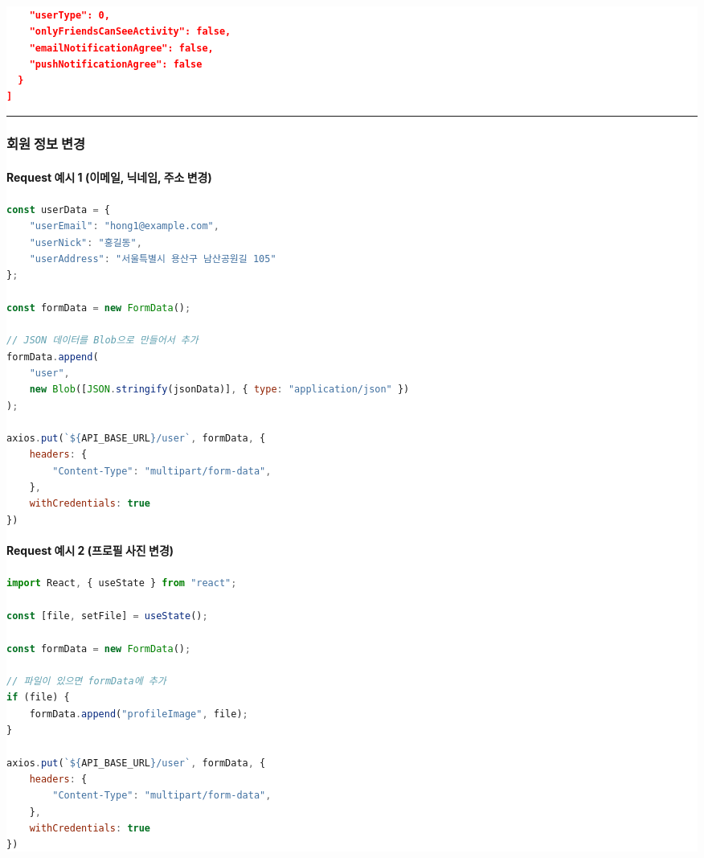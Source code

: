 ```json
    "userType": 0,
    "onlyFriendsCanSeeActivity": false,
    "emailNotificationAgree": false,
    "pushNotificationAgree": false
  }
]
```

---

### 회원 정보 변경

#### Request 예시 1 (이메일, 닉네임, 주소 변경)
```javascript
const userData = {
    "userEmail": "hong1@example.com",
    "userNick": "홍길동",
    "userAddress": "서울특별시 용산구 남산공원길 105"
};

const formData = new FormData();

// JSON 데이터를 Blob으로 만들어서 추가
formData.append(
    "user",
    new Blob([JSON.stringify(jsonData)], { type: "application/json" })
);

axios.put(`${API_BASE_URL}/user`, formData, {
    headers: {
        "Content-Type": "multipart/form-data",
    },
    withCredentials: true
})
```

#### Request 예시 2 (프로필 사진 변경)
```javascript
import React, { useState } from "react";

const [file, setFile] = useState();

const formData = new FormData();

// 파일이 있으면 formData에 추가
if (file) {
    formData.append("profileImage", file);
}

axios.put(`${API_BASE_URL}/user`, formData, {
    headers: {
        "Content-Type": "multipart/form-data",
    },
    withCredentials: true
})
```
